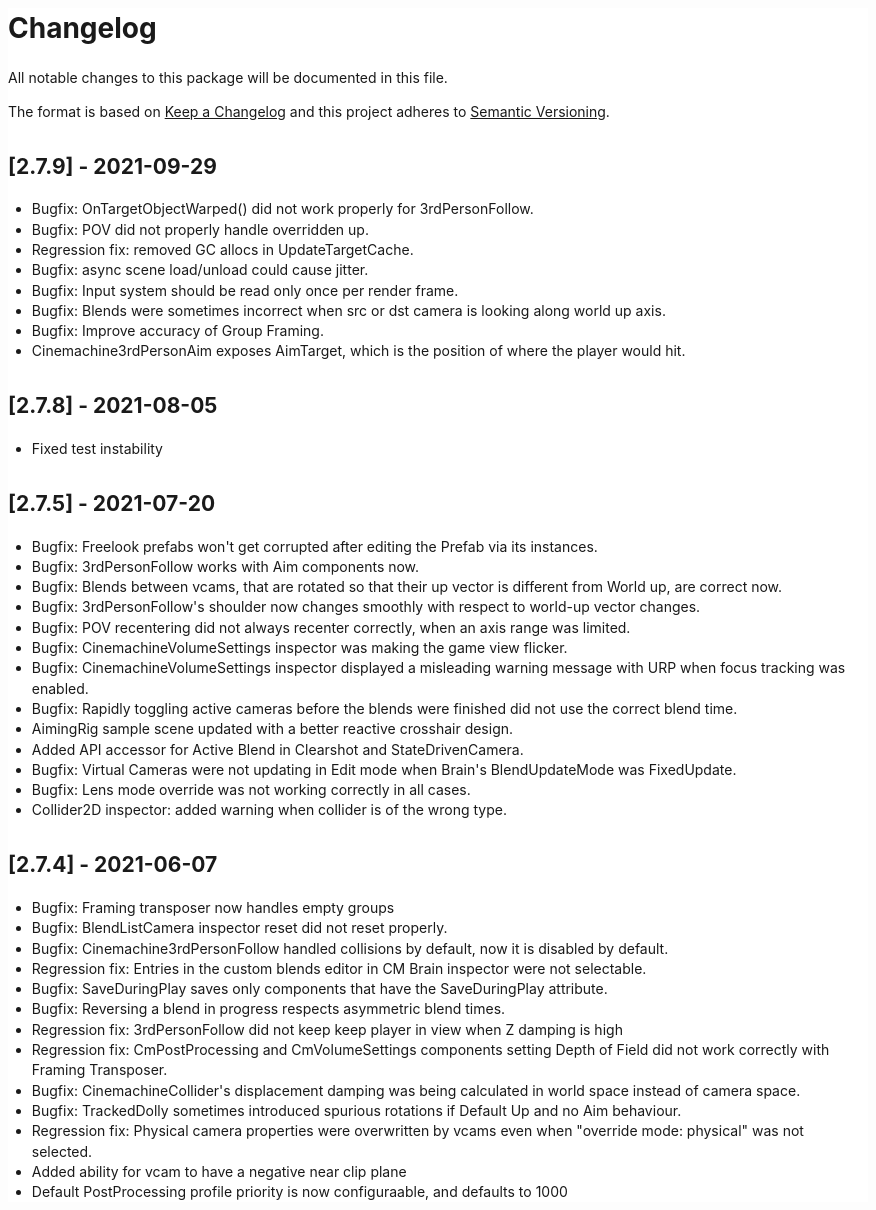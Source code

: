 # Changelog
All notable changes to this package will be documented in this file.

The format is based on [Keep a Changelog](http://keepachangelog.com/en/1.0.0/)
and this project adheres to [Semantic Versioning](http://semver.org/spec/v2.0.0.html).

## [2.7.9] - 2021-09-29
- Bugfix: OnTargetObjectWarped() did not work properly for 3rdPersonFollow.
- Bugfix: POV did not properly handle overridden up.
- Regression fix: removed GC allocs in UpdateTargetCache.
- Bugfix: async scene load/unload could cause jitter.
- Bugfix: Input system should be read only once per render frame.
- Bugfix: Blends were sometimes incorrect when src or dst camera is looking along world up axis.
- Bugfix: Improve accuracy of Group Framing.
- Cinemachine3rdPersonAim exposes AimTarget, which is the position of where the player would hit.


## [2.7.8] - 2021-08-05
- Fixed test instability


## [2.7.5] - 2021-07-20
- Bugfix: Freelook prefabs won't get corrupted after editing the Prefab via its instances.
- Bugfix: 3rdPersonFollow works with Aim components now. 
- Bugfix: Blends between vcams, that are rotated so that their up vector is different from World up, are correct now.
- Bugfix: 3rdPersonFollow's shoulder now changes smoothly with respect to world-up vector changes.
- Bugfix: POV recentering did not always recenter correctly, when an axis range was limited.
- Bugfix: CinemachineVolumeSettings inspector was making the game view flicker.
- Bugfix: CinemachineVolumeSettings inspector displayed a misleading warning message with URP when focus tracking was enabled.
- Bugfix: Rapidly toggling active cameras before the blends were finished did not use the correct blend time.
- AimingRig sample scene updated with a better reactive crosshair design.
- Added API accessor for Active Blend in Clearshot and StateDrivenCamera. 
- Bugfix: Virtual Cameras were not updating in Edit mode when Brain's BlendUpdateMode was FixedUpdate.
- Bugfix: Lens mode override was not working correctly in all cases.
- Collider2D inspector: added warning when collider is of the wrong type.


## [2.7.4] - 2021-06-07
- Bugfix: Framing transposer now handles empty groups
- Bugfix: BlendListCamera inspector reset did not reset properly.
- Bugfix: Cinemachine3rdPersonFollow handled collisions by default, now it is disabled by default.
- Regression fix: Entries in the custom blends editor in CM Brain inspector were not selectable.
- Bugfix: SaveDuringPlay saves only components that have the SaveDuringPlay attribute.
- Bugfix: Reversing a blend in progress respects asymmetric blend times.
- Regression fix: 3rdPersonFollow did not keep keep player in view when Z damping is high
- Regression fix: CmPostProcessing and CmVolumeSettings components setting Depth of Field did not work correctly with Framing Transposer. 
- Bugfix: CinemachineCollider's displacement damping was being calculated in world space instead of camera space.
- Bugfix: TrackedDolly sometimes introduced spurious rotations if Default Up and no Aim behaviour.
- Regression fix: Physical camera properties were overwritten by vcams even when "override mode: physical" was not selected.
- Added ability for vcam to have a negative near clip plane
- Default PostProcessing profile priority is now configuraable, and defaults to 1000
